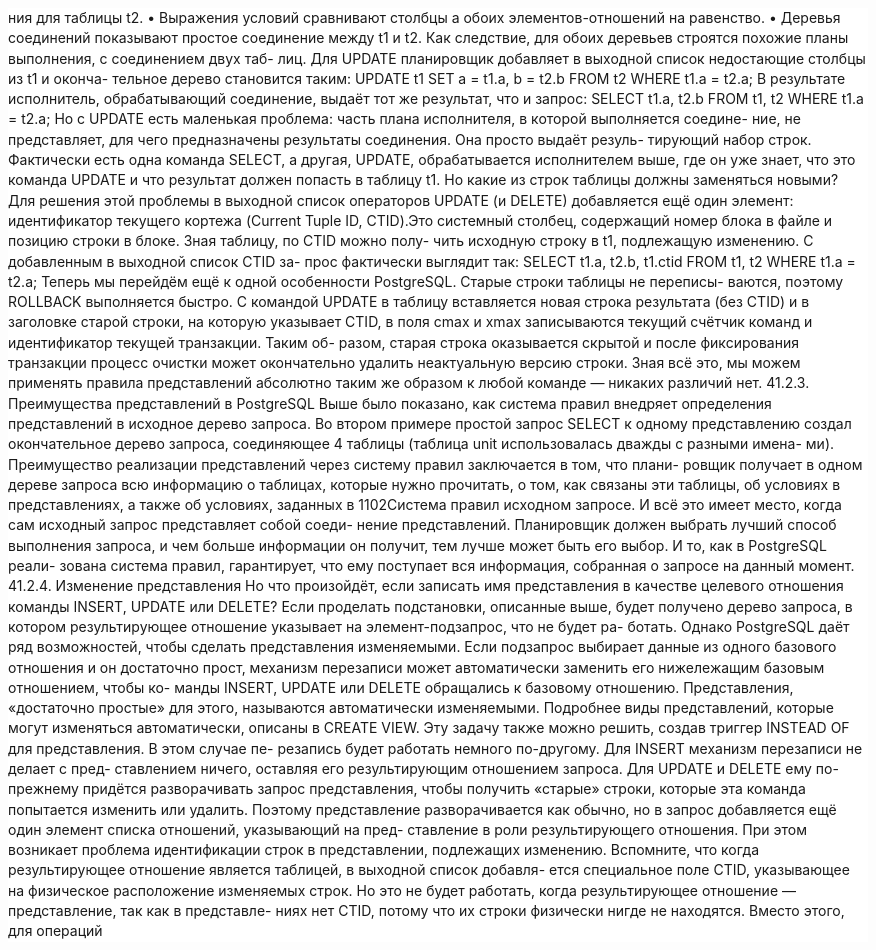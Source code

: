 ния для таблицы t2.
• Выражения условий сравнивают столбцы a обоих элементов-отношений на равенство.
• Деревья соединений показывают простое соединение между t1 и t2.
Как следствие, для обоих деревьев строятся похожие планы выполнения, с соединением двух таб-
лиц. Для UPDATE планировщик добавляет в выходной список недостающие столбцы из t1 и оконча-
тельное дерево становится таким:
UPDATE t1 SET a = t1.a, b = t2.b FROM t2 WHERE t1.a = t2.a;
В результате исполнитель, обрабатывающий соединение, выдаёт тот же результат, что и запрос:
SELECT t1.a, t2.b FROM t1, t2 WHERE t1.a = t2.a;
Но с UPDATE есть маленькая проблема: часть плана исполнителя, в которой выполняется соедине-
ние, не представляет, для чего предназначены результаты соединения. Она просто выдаёт резуль-
тирующий набор строк. Фактически есть одна команда SELECT, а другая, UPDATE, обрабатывается
исполнителем выше, где он уже знает, что это команда UPDATE и что результат должен попасть в
таблицу t1. Но какие из строк таблицы должны заменяться новыми?
Для решения этой проблемы в выходной список операторов UPDATE (и DELETE) добавляется ещё
один элемент: идентификатор текущего кортежа (Current Tuple ID, CTID).Это системный столбец,
содержащий номер блока в файле и позицию строки в блоке. Зная таблицу, по CTID можно полу-
чить исходную строку в t1, подлежащую изменению. С добавленным в выходной список CTID за-
прос фактически выглядит так:
SELECT t1.a, t2.b, t1.ctid FROM t1, t2 WHERE t1.a = t2.a;
Теперь мы перейдём ещё к одной особенности PostgreSQL. Старые строки таблицы не переписы-
ваются, поэтому ROLLBACK выполняется быстро. С командой UPDATE в таблицу вставляется новая
строка результата (без CTID) и в заголовке старой строки, на которую указывает CTID, в поля cmax
и xmax записываются текущий счётчик команд и идентификатор текущей транзакции. Таким об-
разом, старая строка оказывается скрытой и после фиксирования транзакции процесс очистки
может окончательно удалить неактуальную версию строки.
Зная всё это, мы можем применять правила представлений абсолютно таким же образом к любой
команде — никаких различий нет.
41.2.3. Преимущества представлений в PostgreSQL
Выше было показано, как система правил внедряет определения представлений в исходное дерево
запроса. Во втором примере простой запрос SELECT к одному представлению создал окончательное
дерево запроса, соединяющее 4 таблицы (таблица unit использовалась дважды с разными имена-
ми).
Преимущество реализации представлений через систему правил заключается в том, что плани-
ровщик получает в одном дереве запроса всю информацию о таблицах, которые нужно прочитать,
о том, как связаны эти таблицы, об условиях в представлениях, а также об условиях, заданных в
1102Система правил
исходном запросе. И всё это имеет место, когда сам исходный запрос представляет собой соеди-
нение представлений. Планировщик должен выбрать лучший способ выполнения запроса, и чем
больше информации он получит, тем лучше может быть его выбор. И то, как в PostgreSQL реали-
зована система правил, гарантирует, что ему поступает вся информация, собранная о запросе на
данный момент.
41.2.4. Изменение представления
Но что произойдёт, если записать имя представления в качестве целевого отношения команды
INSERT, UPDATE или DELETE? Если проделать подстановки, описанные выше, будет получено дерево
запроса, в котором результирующее отношение указывает на элемент-подзапрос, что не будет ра-
ботать. Однако PostgreSQL даёт ряд возможностей, чтобы сделать представления изменяемыми.
Если подзапрос выбирает данные из одного базового отношения и он достаточно прост, механизм
перезаписи может автоматически заменить его нижележащим базовым отношением, чтобы ко-
манды INSERT, UPDATE или DELETE обращались к базовому отношению. Представления, «достаточно
простые» для этого, называются автоматически изменяемыми. Подробнее виды представлений,
которые могут изменяться автоматически, описаны в CREATE VIEW.
Эту задачу также можно решить, создав триггер INSTEAD OF для представления. В этом случае пе-
резапись будет работать немного по-другому. Для INSERT механизм перезаписи не делает с пред-
ставлением ничего, оставляя его результирующим отношением запроса. Для UPDATE и DELETE ему
по-прежнему придётся разворачивать запрос представления, чтобы получить «старые» строки,
которые эта команда попытается изменить или удалить. Поэтому представление разворачивается
как обычно, но в запрос добавляется ещё один элемент списка отношений, указывающий на пред-
ставление в роли результирующего отношения.
При этом возникает проблема идентификации строк в представлении, подлежащих изменению.
Вспомните, что когда результирующее отношение является таблицей, в выходной список добавля-
ется специальное поле CTID, указывающее на физическое расположение изменяемых строк. Но
это не будет работать, когда результирующее отношение — представление, так как в представле-
ниях нет CTID, потому что их строки физически нигде не находятся. Вместо этого, для операций